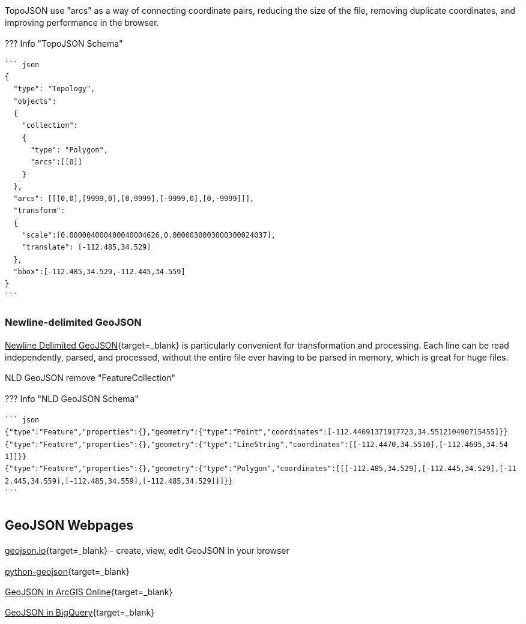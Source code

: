 TopoJSON use "arcs" as a way of connecting coordinate pairs, reducing the size of the file, removing duplicate coordinates, and improving performance in the browser.

??? Info "TopoJSON Schema"
  
    ``` json
    {
      "type": "Topology",
      "objects": 
      {
        "collection": 
        {
          "type": "Polygon",
          "arcs":[[0]]
        }
      },
      "arcs": [[[0,0],[9999,0],[0,9999],[-9999,0],[0,-9999]]],
      "transform":
      {
        "scale":[0.000004000400040004626,0.0000030003000300024037],
        "translate": [-112.485,34.529]
      },
      "bbox":[-112.485,34.529,-112.445,34.559]
    }
    ```

### Newline-delimited GeoJSON

[Newline Delimited GeoJSON](https://stevage.github.io/ndgeojson/){target=_blank} is particularly convenient for transformation and processing. Each line can be read independently, parsed, and processed, without the entire file ever having to be parsed in memory, which is great for huge files.

NLD GeoJSON remove "FeatureCollection"

??? Info "NLD GeoJSON Schema"

    ``` json
    {"type":"Feature","properties":{},"geometry":{"type":"Point","coordinates":[-112.44691371917723,34.551210490715455]}}
    {"type":"Feature","properties":{},"geometry":{"type":"LineString","coordinates":[[-112.4470,34.5510],[-112.4695,34.541]]}}
    {"type":"Feature","properties":{},"geometry":{"type":"Polygon","coordinates":[[[-112.485,34.529],[-112.445,34.529],[-112.445,34.559],[-112.485,34.559],[-112.485,34.529]]]}}
    ```

## GeoJSON Webpages

[geojson.io](https://geojson.io/){target=_blank} - create, view, edit GeoJSON in your browser

[python-geojson](https://python-geojson.readthedocs.io/en/latest/){target=_blank}

[GeoJSON in ArcGIS Online](https://doc.arcgis.com/en/arcgis-online/reference/geojson.htm){target=_blank}

[GeoJSON in BigQuery](https://cloud.google.com/blog/topics/developers-practitioners/using-geojson-bigquery-geospatial-analytics){target=_blank}
